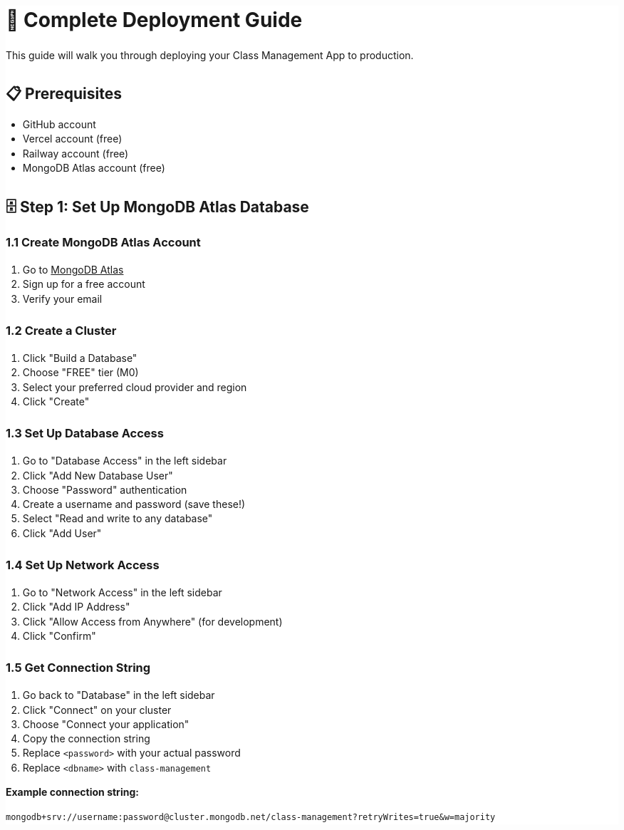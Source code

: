 # 🚀 Complete Deployment Guide

This guide will walk you through deploying your Class Management App to production.

## 📋 Prerequisites

- GitHub account
- Vercel account (free)
- Railway account (free)
- MongoDB Atlas account (free)

## 🗄️ Step 1: Set Up MongoDB Atlas Database

### 1.1 Create MongoDB Atlas Account
1. Go to [MongoDB Atlas](https://www.mongodb.com/atlas)
2. Sign up for a free account
3. Verify your email

### 1.2 Create a Cluster
1. Click "Build a Database"
2. Choose "FREE" tier (M0)
3. Select your preferred cloud provider and region
4. Click "Create"

### 1.3 Set Up Database Access
1. Go to "Database Access" in the left sidebar
2. Click "Add New Database User"
3. Choose "Password" authentication
4. Create a username and password (save these!)
5. Select "Read and write to any database"
6. Click "Add User"

### 1.4 Set Up Network Access
1. Go to "Network Access" in the left sidebar
2. Click "Add IP Address"
3. Click "Allow Access from Anywhere" (for development)
4. Click "Confirm"

### 1.5 Get Connection String
1. Go back to "Database" in the left sidebar
2. Click "Connect" on your cluster
3. Choose "Connect your application"
4. Copy the connection string
5. Replace `<password>` with your actual password
6. Replace `<dbname>` with `class-management`

**Example connection string:**
```
mongodb+srv://username:password@cluster.mongodb.net/class-management?retryWrites=true&w=majority
```
